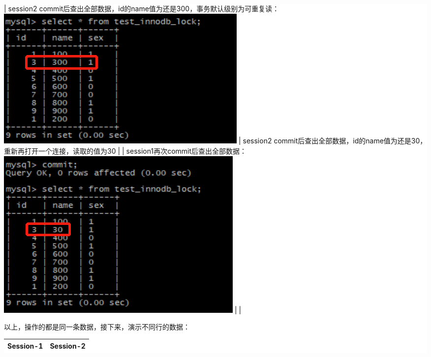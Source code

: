 | session2 commit后查出全部数据，id的name值为还是300，事务默认级别为可重复读：![image-20200329161231928](images/image-20200329161231928.png) | session2 commit后查出全部数据，id的name值为还是30，重新再打开一个连接，读取的值为30 |
| session1再次commit后查出全部数据：![image-20200329161954747](images/image-20200329161954747.png) |                                                              |

以上，操作的都是同一条数据，接下来，演示不同行的数据：

| Session-1                                                    | Session-2                                                    |
| ------------------------------------------------------------ | ------------------------------------------------------------ |